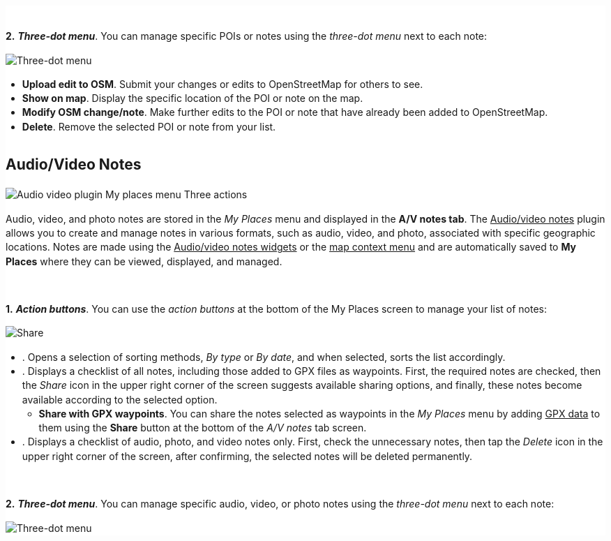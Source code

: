 <br/>

**2.** ***Three-dot menu***. You can manage specific POIs or notes using the *three-dot menu* next to each note:  

![Three-dot menu](@site/static/img/plugins/osm-editing/osm_plugin_three-dot_menu.png)

- **Upload edit to OSM**. Submit your changes or edits to OpenStreetMap for others to see.
- **Show on map**. Display the specific location of the POI or note on the map.
- **Modify OSM change/note**. Make further edits to the POI or note that have already been added to OpenStreetMap.
- **Delete**. Remove the selected POI or note from your list.


## Audio/Video Notes

<InfoAndroidOnly />

*<Translate android="true" ids="shared_string_menu,shared_string_my_places,notes"/>*

![Audio video plugin My places menu Three actions](@site/static/img/plugins/audio-video-notes/my_places_a-v_notes.png)  

Audio, video, and photo notes are stored in the *My Places* menu and displayed in the **A/V notes tab**. The [Audio/video notes](../plugins/audio-video-notes.md) plugin allows you to create and manage notes in various formats, such as audio, video, and photo, associated with specific geographic locations. Notes are made using the [Audio/video notes widgets](../widgets/info-widgets.md#audiovideo-notes-widget) or the [map context menu](../plugins/audio-video-notes.md#create) and are automatically saved to **My Places** where they can be viewed, displayed, and managed.  

<br/>

**1.** ***Action buttons***. You can use the *action buttons* at the bottom of the My Places screen to manage your list of notes:  

![Share](@site/static/img/plugins/audio-video-notes/my_places_a-v_share_gpx_2.png)

- **<Translate android="true" ids="shared_string_sort"/>**. Opens a selection of sorting methods, *By type* or *By date*, and when selected, sorts the list accordingly.
- **<Translate android="true" ids="shared_string_share"/>**. Displays a checklist of all notes, including those added to GPX files as waypoints. First, the required notes are checked, then the *Share* icon in the upper right corner of the screen suggests available sharing options, and finally, these notes become available according to the selected option.
    - **Share with GPX waypoints**. You can share the notes selected as waypoints in the *My Places* menu by adding [GPX data](../plugins/audio-video-notes.md#share-with-gpx-waypoints) to them using the **Share** button at the bottom of the *A/V notes* tab screen.  
- **<Translate android="true" ids="shared_string_delete"/>**. Displays a checklist of audio, photo, and video notes only. First, check the unnecessary notes, then tap the *Delete* icon in the upper right corner of the screen, after confirming, the selected notes will be deleted permanently.

<br/>

**2.** ***Three-dot menu***. You can manage specific audio, video, or photo notes using the *three-dot menu* next to each note:  

![Three-dot menu](@site/static/img/plugins/audio-video-notes/my_places_a-v_three-dot_menu.png)
